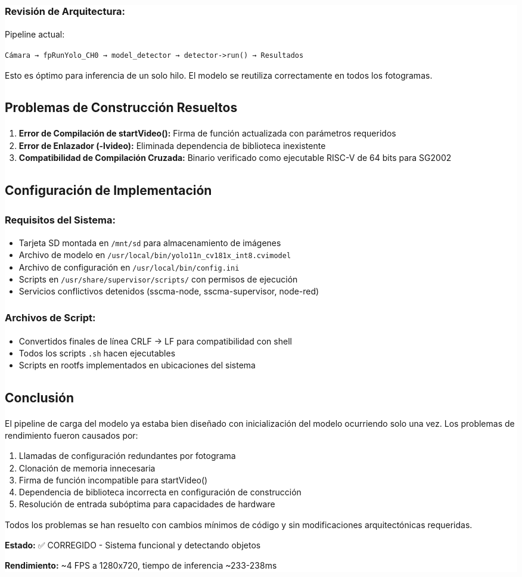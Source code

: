 ### Revisión de Arquitectura:

Pipeline actual:
```
Cámara → fpRunYolo_CH0 → model_detector → detector->run() → Resultados
```

Esto es óptimo para inferencia de un solo hilo. El modelo se reutiliza correctamente en todos los fotogramas.

## Problemas de Construcción Resueltos

1. **Error de Compilación de startVideo():** Firma de función actualizada con parámetros requeridos
2. **Error de Enlazador (-lvideo):** Eliminada dependencia de biblioteca inexistente
3. **Compatibilidad de Compilación Cruzada:** Binario verificado como ejecutable RISC-V de 64 bits para SG2002

## Configuración de Implementación

### Requisitos del Sistema:
- Tarjeta SD montada en `/mnt/sd` para almacenamiento de imágenes
- Archivo de modelo en `/usr/local/bin/yolo11n_cv181x_int8.cvimodel`
- Archivo de configuración en `/usr/local/bin/config.ini`
- Scripts en `/usr/share/supervisor/scripts/` con permisos de ejecución
- Servicios conflictivos detenidos (sscma-node, sscma-supervisor, node-red)

### Archivos de Script:
- Convertidos finales de línea CRLF → LF para compatibilidad con shell
- Todos los scripts `.sh` hacen ejecutables
- Scripts en rootfs implementados en ubicaciones del sistema

## Conclusión

El pipeline de carga del modelo ya estaba bien diseñado con inicialización del modelo ocurriendo solo una vez. Los problemas de rendimiento fueron causados por:
1. Llamadas de configuración redundantes por fotograma
2. Clonación de memoria innecesaria  
3. Firma de función incompatible para startVideo()
4. Dependencia de biblioteca incorrecta en configuración de construcción
5. Resolución de entrada subóptima para capacidades de hardware

Todos los problemas se han resuelto con cambios mínimos de código y sin modificaciones arquitectónicas requeridas.

**Estado:** ✅ CORREGIDO - Sistema funcional y detectando objetos

**Rendimiento:** ~4 FPS a 1280x720, tiempo de inferencia ~233-238ms
